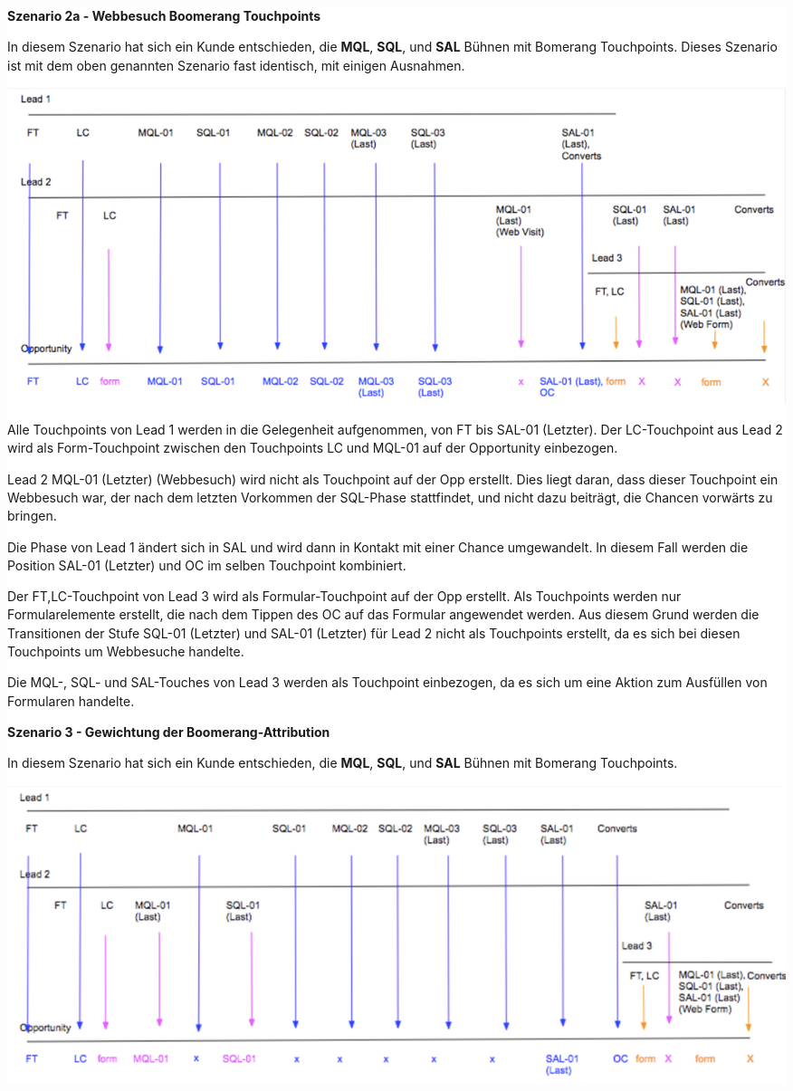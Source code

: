 **Szenario 2a - Webbesuch Boomerang Touchpoints**

In diesem Szenario hat sich ein Kunde entschieden, die **MQL**, **SQL**, und **SAL** Bühnen mit Bomerang Touchpoints. Dieses Szenario ist mit dem oben genannten Szenario fast identisch, mit einigen Ausnahmen.

![](assets/6.png)

Alle Touchpoints von Lead 1 werden in die Gelegenheit aufgenommen, von FT bis SAL-01 (Letzter). Der LC-Touchpoint aus Lead 2 wird als Form-Touchpoint zwischen den Touchpoints LC und MQL-01 auf der Opportunity einbezogen.

Lead 2 MQL-01 (Letzter) (Webbesuch) wird nicht als Touchpoint auf der Opp erstellt. Dies liegt daran, dass dieser Touchpoint ein Webbesuch war, der nach dem letzten Vorkommen der SQL-Phase stattfindet, und nicht dazu beiträgt, die Chancen vorwärts zu bringen.

Die Phase von Lead 1 ändert sich in SAL und wird dann in Kontakt mit einer Chance umgewandelt. In diesem Fall werden die Position SAL-01 (Letzter) und OC im selben Touchpoint kombiniert.

Der FT,LC-Touchpoint von Lead 3 wird als Formular-Touchpoint auf der Opp erstellt. Als Touchpoints werden nur Formularelemente erstellt, die nach dem Tippen des OC auf das Formular angewendet werden. Aus diesem Grund werden die Transitionen der Stufe SQL-01 (Letzter) und SAL-01 (Letzter) für Lead 2 nicht als Touchpoints erstellt, da es sich bei diesen Touchpoints um Webbesuche handelte.

Die MQL-, SQL- und SAL-Touches von Lead 3 werden als Touchpoint einbezogen, da es sich um eine Aktion zum Ausfüllen von Formularen handelte.

**Szenario 3 - Gewichtung der Boomerang-Attribution**

In diesem Szenario hat sich ein Kunde entschieden, die **MQL**, **SQL**, und **SAL** Bühnen mit Bomerang Touchpoints.

![](assets/7.png)
